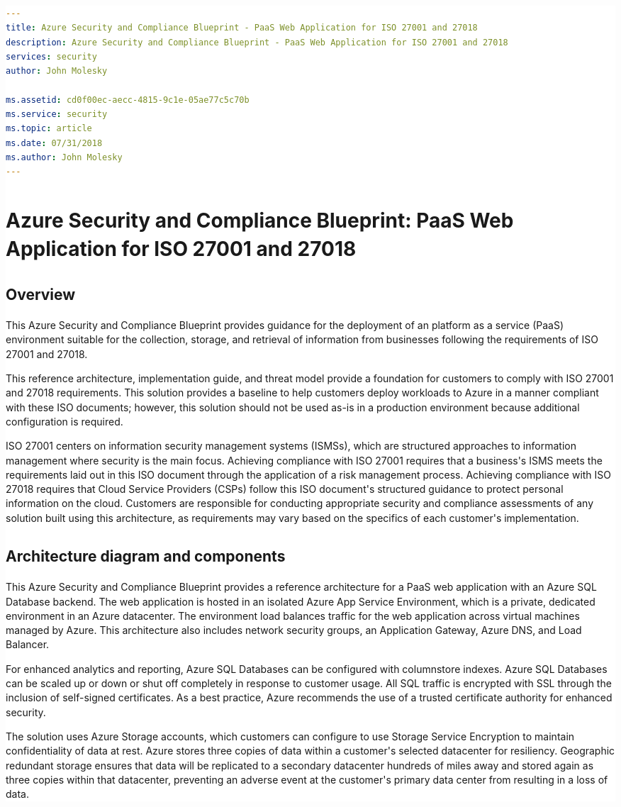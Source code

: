 ```yaml
---
title: Azure Security and Compliance Blueprint - PaaS Web Application for ISO 27001 and 27018
description: Azure Security and Compliance Blueprint - PaaS Web Application for ISO 27001 and 27018
services: security
author: John Molesky

ms.assetid: cd0f00ec-aecc-4815-9c1e-05ae77c5c70b
ms.service: security
ms.topic: article
ms.date: 07/31/2018
ms.author: John Molesky
---
```

# Azure Security and Compliance Blueprint: PaaS Web Application for ISO 27001 and 27018

## Overview

This Azure Security and Compliance Blueprint provides guidance for the deployment of an platform as a service (PaaS) environment suitable for the collection, storage, and retrieval of information from businesses following the requirements of ISO 27001 and 27018.

This reference architecture, implementation guide, and threat model provide a foundation for customers to comply with ISO 27001 and 27018 requirements. This solution provides a baseline to help customers deploy workloads to Azure in a manner compliant with these ISO documents; however, this solution should not be used as-is in a production environment because additional configuration is required.

ISO 27001 centers on information security management systems (ISMSs), which are structured approaches to information management where security is the main focus. Achieving compliance with ISO 27001 requires that a business's ISMS meets the requirements laid out in this ISO document through the application of a risk management process. Achieving compliance with ISO 27018 requires that Cloud Service Providers (CSPs) follow this ISO document's structured guidance to protect personal information on the cloud. Customers are responsible for conducting appropriate security and compliance assessments of any solution built using this architecture, as requirements may vary based on the specifics of each customer's implementation.

## Architecture diagram and components

This Azure Security and Compliance Blueprint provides a reference architecture for a PaaS web application with an Azure SQL Database backend. The web application is hosted in an isolated Azure App Service Environment, which is a private, dedicated environment in an Azure datacenter. The environment load balances traffic for the web application across virtual machines managed by Azure. This architecture also includes network security groups, an Application Gateway, Azure DNS, and Load Balancer.

For enhanced analytics and reporting, Azure SQL Databases can be configured with columnstore indexes. Azure SQL Databases can be scaled up or down or shut off completely in response to customer usage. All SQL traffic is encrypted with SSL through the inclusion of self-signed certificates. As a best practice, Azure recommends the use of a trusted certificate authority for enhanced security.

The solution uses Azure Storage accounts, which customers can configure to use Storage Service Encryption to maintain confidentiality of data at rest. Azure stores three copies of data within a customer's selected datacenter for resiliency. Geographic redundant storage ensures that data will be replicated to a secondary datacenter hundreds of miles away and stored again as three copies within that datacenter, preventing an adverse event at the customer's primary data center from resulting in a loss of data.
